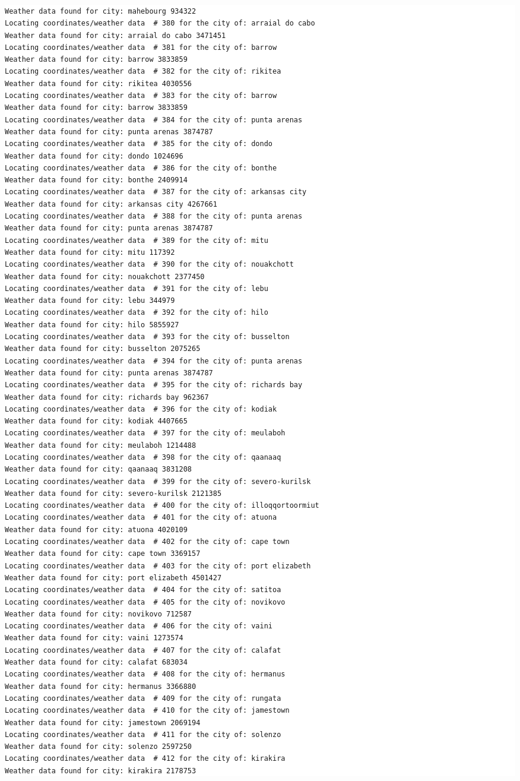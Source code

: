     Weather data found for city: mahebourg 934322
    Locating coordinates/weather data  # 380 for the city of: arraial do cabo
    Weather data found for city: arraial do cabo 3471451
    Locating coordinates/weather data  # 381 for the city of: barrow
    Weather data found for city: barrow 3833859
    Locating coordinates/weather data  # 382 for the city of: rikitea
    Weather data found for city: rikitea 4030556
    Locating coordinates/weather data  # 383 for the city of: barrow
    Weather data found for city: barrow 3833859
    Locating coordinates/weather data  # 384 for the city of: punta arenas
    Weather data found for city: punta arenas 3874787
    Locating coordinates/weather data  # 385 for the city of: dondo
    Weather data found for city: dondo 1024696
    Locating coordinates/weather data  # 386 for the city of: bonthe
    Weather data found for city: bonthe 2409914
    Locating coordinates/weather data  # 387 for the city of: arkansas city
    Weather data found for city: arkansas city 4267661
    Locating coordinates/weather data  # 388 for the city of: punta arenas
    Weather data found for city: punta arenas 3874787
    Locating coordinates/weather data  # 389 for the city of: mitu
    Weather data found for city: mitu 117392
    Locating coordinates/weather data  # 390 for the city of: nouakchott
    Weather data found for city: nouakchott 2377450
    Locating coordinates/weather data  # 391 for the city of: lebu
    Weather data found for city: lebu 344979
    Locating coordinates/weather data  # 392 for the city of: hilo
    Weather data found for city: hilo 5855927
    Locating coordinates/weather data  # 393 for the city of: busselton
    Weather data found for city: busselton 2075265
    Locating coordinates/weather data  # 394 for the city of: punta arenas
    Weather data found for city: punta arenas 3874787
    Locating coordinates/weather data  # 395 for the city of: richards bay
    Weather data found for city: richards bay 962367
    Locating coordinates/weather data  # 396 for the city of: kodiak
    Weather data found for city: kodiak 4407665
    Locating coordinates/weather data  # 397 for the city of: meulaboh
    Weather data found for city: meulaboh 1214488
    Locating coordinates/weather data  # 398 for the city of: qaanaaq
    Weather data found for city: qaanaaq 3831208
    Locating coordinates/weather data  # 399 for the city of: severo-kurilsk
    Weather data found for city: severo-kurilsk 2121385
    Locating coordinates/weather data  # 400 for the city of: illoqqortoormiut
    Locating coordinates/weather data  # 401 for the city of: atuona
    Weather data found for city: atuona 4020109
    Locating coordinates/weather data  # 402 for the city of: cape town
    Weather data found for city: cape town 3369157
    Locating coordinates/weather data  # 403 for the city of: port elizabeth
    Weather data found for city: port elizabeth 4501427
    Locating coordinates/weather data  # 404 for the city of: satitoa
    Locating coordinates/weather data  # 405 for the city of: novikovo
    Weather data found for city: novikovo 712587
    Locating coordinates/weather data  # 406 for the city of: vaini
    Weather data found for city: vaini 1273574
    Locating coordinates/weather data  # 407 for the city of: calafat
    Weather data found for city: calafat 683034
    Locating coordinates/weather data  # 408 for the city of: hermanus
    Weather data found for city: hermanus 3366880
    Locating coordinates/weather data  # 409 for the city of: rungata
    Locating coordinates/weather data  # 410 for the city of: jamestown
    Weather data found for city: jamestown 2069194
    Locating coordinates/weather data  # 411 for the city of: solenzo
    Weather data found for city: solenzo 2597250
    Locating coordinates/weather data  # 412 for the city of: kirakira
    Weather data found for city: kirakira 2178753